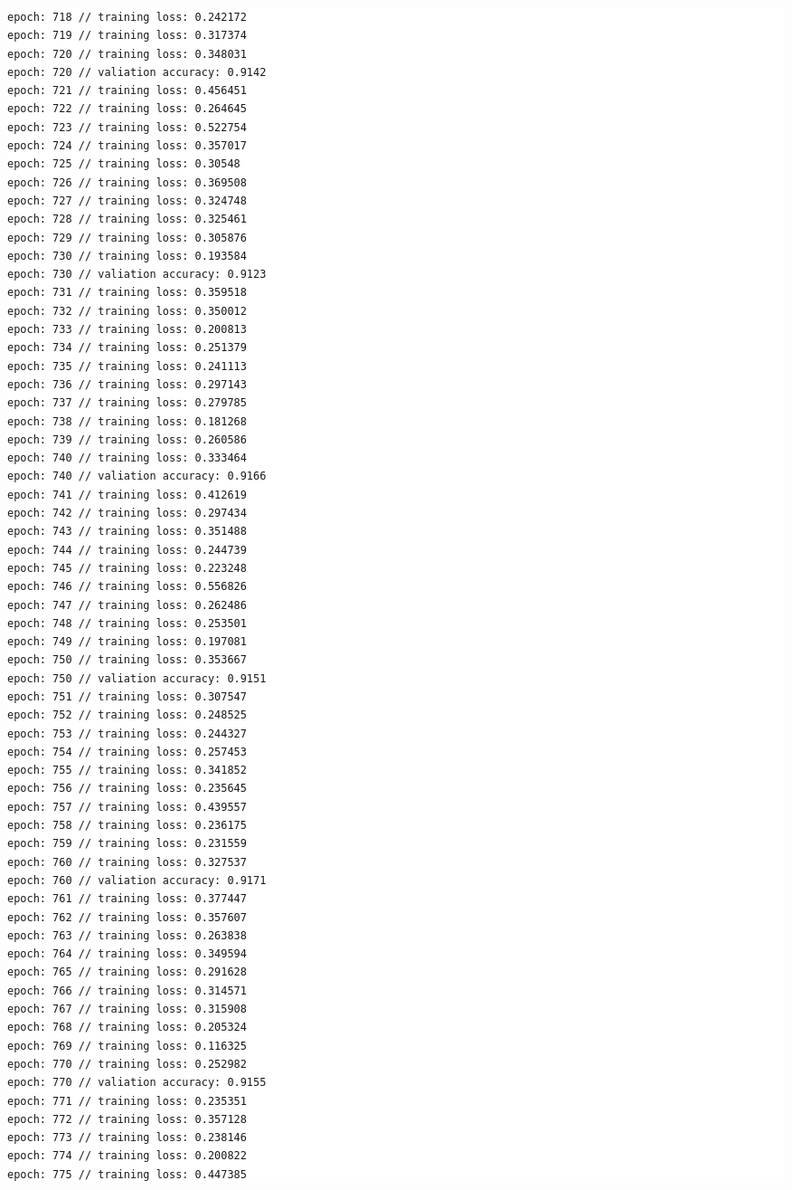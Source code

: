     epoch: 718 // training loss: 0.242172
    epoch: 719 // training loss: 0.317374
    epoch: 720 // training loss: 0.348031
    epoch: 720 // valiation accuracy: 0.9142
    epoch: 721 // training loss: 0.456451
    epoch: 722 // training loss: 0.264645
    epoch: 723 // training loss: 0.522754
    epoch: 724 // training loss: 0.357017
    epoch: 725 // training loss: 0.30548
    epoch: 726 // training loss: 0.369508
    epoch: 727 // training loss: 0.324748
    epoch: 728 // training loss: 0.325461
    epoch: 729 // training loss: 0.305876
    epoch: 730 // training loss: 0.193584
    epoch: 730 // valiation accuracy: 0.9123
    epoch: 731 // training loss: 0.359518
    epoch: 732 // training loss: 0.350012
    epoch: 733 // training loss: 0.200813
    epoch: 734 // training loss: 0.251379
    epoch: 735 // training loss: 0.241113
    epoch: 736 // training loss: 0.297143
    epoch: 737 // training loss: 0.279785
    epoch: 738 // training loss: 0.181268
    epoch: 739 // training loss: 0.260586
    epoch: 740 // training loss: 0.333464
    epoch: 740 // valiation accuracy: 0.9166
    epoch: 741 // training loss: 0.412619
    epoch: 742 // training loss: 0.297434
    epoch: 743 // training loss: 0.351488
    epoch: 744 // training loss: 0.244739
    epoch: 745 // training loss: 0.223248
    epoch: 746 // training loss: 0.556826
    epoch: 747 // training loss: 0.262486
    epoch: 748 // training loss: 0.253501
    epoch: 749 // training loss: 0.197081
    epoch: 750 // training loss: 0.353667
    epoch: 750 // valiation accuracy: 0.9151
    epoch: 751 // training loss: 0.307547
    epoch: 752 // training loss: 0.248525
    epoch: 753 // training loss: 0.244327
    epoch: 754 // training loss: 0.257453
    epoch: 755 // training loss: 0.341852
    epoch: 756 // training loss: 0.235645
    epoch: 757 // training loss: 0.439557
    epoch: 758 // training loss: 0.236175
    epoch: 759 // training loss: 0.231559
    epoch: 760 // training loss: 0.327537
    epoch: 760 // valiation accuracy: 0.9171
    epoch: 761 // training loss: 0.377447
    epoch: 762 // training loss: 0.357607
    epoch: 763 // training loss: 0.263838
    epoch: 764 // training loss: 0.349594
    epoch: 765 // training loss: 0.291628
    epoch: 766 // training loss: 0.314571
    epoch: 767 // training loss: 0.315908
    epoch: 768 // training loss: 0.205324
    epoch: 769 // training loss: 0.116325
    epoch: 770 // training loss: 0.252982
    epoch: 770 // valiation accuracy: 0.9155
    epoch: 771 // training loss: 0.235351
    epoch: 772 // training loss: 0.357128
    epoch: 773 // training loss: 0.238146
    epoch: 774 // training loss: 0.200822
    epoch: 775 // training loss: 0.447385